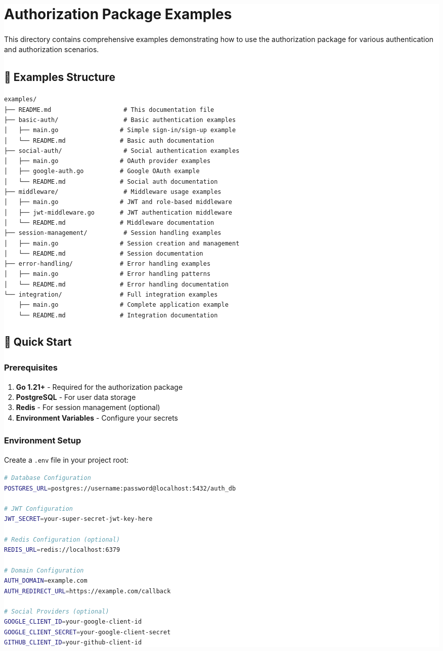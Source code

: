 # Authorization Package Examples

This directory contains comprehensive examples demonstrating how to use the authorization package for various authentication and authorization scenarios.

## 📁 Examples Structure

```
examples/
├── README.md                    # This documentation file
├── basic-auth/                  # Basic authentication examples
│   ├── main.go                 # Simple sign-in/sign-up example
│   └── README.md               # Basic auth documentation
├── social-auth/                 # Social authentication examples
│   ├── main.go                 # OAuth provider examples
│   ├── google-auth.go          # Google OAuth example
│   └── README.md               # Social auth documentation
├── middleware/                  # Middleware usage examples
│   ├── main.go                 # JWT and role-based middleware
│   ├── jwt-middleware.go       # JWT authentication middleware
│   └── README.md               # Middleware documentation
├── session-management/          # Session handling examples
│   ├── main.go                 # Session creation and management
│   └── README.md               # Session documentation
├── error-handling/             # Error handling examples
│   ├── main.go                 # Error handling patterns
│   └── README.md               # Error handling documentation
└── integration/                # Full integration examples
    ├── main.go                 # Complete application example
    └── README.md               # Integration documentation
```

## 🚀 Quick Start

### Prerequisites

1. **Go 1.21+** - Required for the authorization package
2. **PostgreSQL** - For user data storage
3. **Redis** - For session management (optional)
4. **Environment Variables** - Configure your secrets

### Environment Setup

Create a `.env` file in your project root:

```bash
# Database Configuration
POSTGRES_URL=postgres://username:password@localhost:5432/auth_db

# JWT Configuration
JWT_SECRET=your-super-secret-jwt-key-here

# Redis Configuration (optional)
REDIS_URL=redis://localhost:6379

# Domain Configuration
AUTH_DOMAIN=example.com
AUTH_REDIRECT_URL=https://example.com/callback

# Social Providers (optional)
GOOGLE_CLIENT_ID=your-google-client-id
GOOGLE_CLIENT_SECRET=your-google-client-secret
GITHUB_CLIENT_ID=your-github-client-id
```